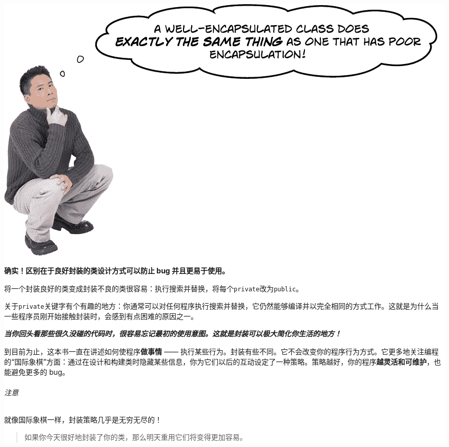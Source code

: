 ![图片](img/249fig01.png)

**确实！区别在于良好封装的类设计方式可以防止 bug 并且更易于使用。**

将一个封装良好的类变成封装不良的类很容易：执行搜索并替换，将每个`private`改为`public`。

关于`private`关键字有个有趣的地方：你通常可以对任何程序执行搜索并替换，它仍然能够编译并以完全相同的方式工作。这就是为什么当一些程序员刚开始接触封装时，会感到有点困难的原因之一。

***当你回头看那些很久没碰的代码时，很容易忘记最初的使用意图。这就是封装可以极大简化你生活的地方！***

到目前为止，这本书一直在讲述如何使程序**做事情** —— 执行某些行为。封装有些不同。它不会改变你的程序行为方式。它更多地关注编程的“国际象棋”方面：通过在设计和构建类时隐藏某些信息，你为它们以后的互动设定了一种策略。策略越好，你的程序**越灵活和可维护**，也能避免更多的 bug。

###### 注意

就像国际象棋一样，封装策略几乎是无穷无尽的！

> 如果你今天很好地封装了你的类，那么明天重用它们将变得更加容易。
